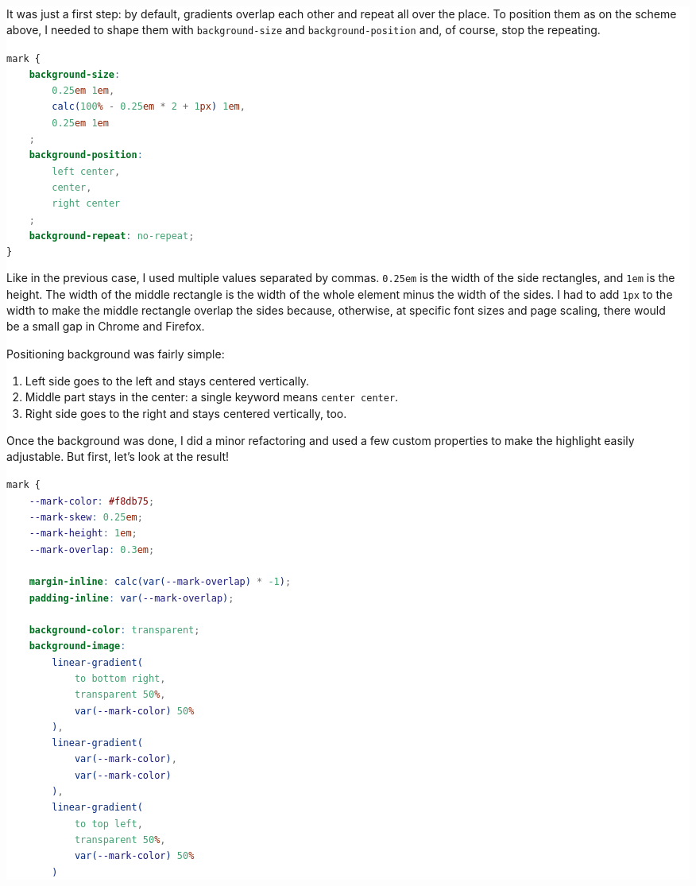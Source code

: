 It was just a first step: by default, gradients overlap each other and repeat all over the place. To position them as on the scheme above, I needed to shape them with `background-size` and `background-position` and, of course, stop the repeating.

```css
mark {
    background-size:
        0.25em 1em,
        calc(100% - 0.25em * 2 + 1px) 1em,
        0.25em 1em
    ;
    background-position:
        left center,
        center,
        right center
    ;
    background-repeat: no-repeat;
}
```

Like in the previous case, I used multiple values separated by commas. `0.25em` is the width of the side rectangles, and `1em` is the height. The width of the middle rectangle is the width of the whole element minus the width of the sides. I had to add `1px` to the width to make the middle rectangle overlap the sides because, otherwise, at specific font sizes and page scaling, there would be a small gap in Chrome and Firefox.

Positioning background was fairly simple:

1. Left side goes to the left and stays centered vertically.
2. Middle part stays in the center: a single keyword means `center center`.
3. Right side goes to the right and stays centered vertically, too.

Once the background was done, I did a minor refactoring and used a few custom properties to make the highlight easily adjustable. But first, let’s look at the result!

<iframe
    src="demos/almost.html"
    height="500" loading="lazy"
    title="The heading with the side angles at the beginning and the end of the whole highlight."
></iframe>

```css
mark {
    --mark-color: #f8db75;
    --mark-skew: 0.25em;
    --mark-height: 1em;
    --mark-overlap: 0.3em;

    margin-inline: calc(var(--mark-overlap) * -1);
    padding-inline: var(--mark-overlap);

    background-color: transparent;
    background-image:
        linear-gradient(
            to bottom right,
            transparent 50%,
            var(--mark-color) 50%
        ),
        linear-gradient(
            var(--mark-color),
            var(--mark-color)
        ),
        linear-gradient(
            to top left,
            transparent 50%,
            var(--mark-color) 50%
        )
```